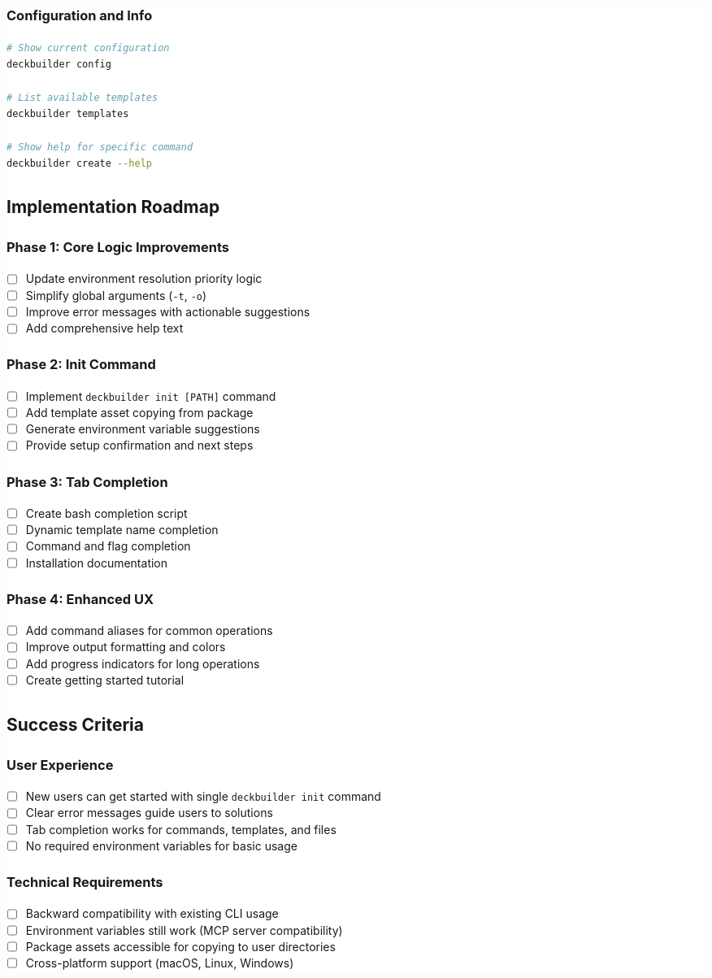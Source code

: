 ### Configuration and Info

```bash
# Show current configuration
deckbuilder config

# List available templates
deckbuilder templates

# Show help for specific command
deckbuilder create --help
```

## Implementation Roadmap

### Phase 1: Core Logic Improvements
- [ ] Update environment resolution priority logic
- [ ] Simplify global arguments (`-t`, `-o`)
- [ ] Improve error messages with actionable suggestions
- [ ] Add comprehensive help text

### Phase 2: Init Command
- [ ] Implement `deckbuilder init [PATH]` command
- [ ] Add template asset copying from package
- [ ] Generate environment variable suggestions
- [ ] Provide setup confirmation and next steps

### Phase 3: Tab Completion
- [ ] Create bash completion script
- [ ] Dynamic template name completion
- [ ] Command and flag completion
- [ ] Installation documentation

### Phase 4: Enhanced UX
- [ ] Add command aliases for common operations
- [ ] Improve output formatting and colors
- [ ] Add progress indicators for long operations
- [ ] Create getting started tutorial

## Success Criteria

### User Experience
- [ ] New users can get started with single `deckbuilder init` command
- [ ] Clear error messages guide users to solutions
- [ ] Tab completion works for commands, templates, and files
- [ ] No required environment variables for basic usage

### Technical Requirements
- [ ] Backward compatibility with existing CLI usage
- [ ] Environment variables still work (MCP server compatibility)
- [ ] Package assets accessible for copying to user directories
- [ ] Cross-platform support (macOS, Linux, Windows)
